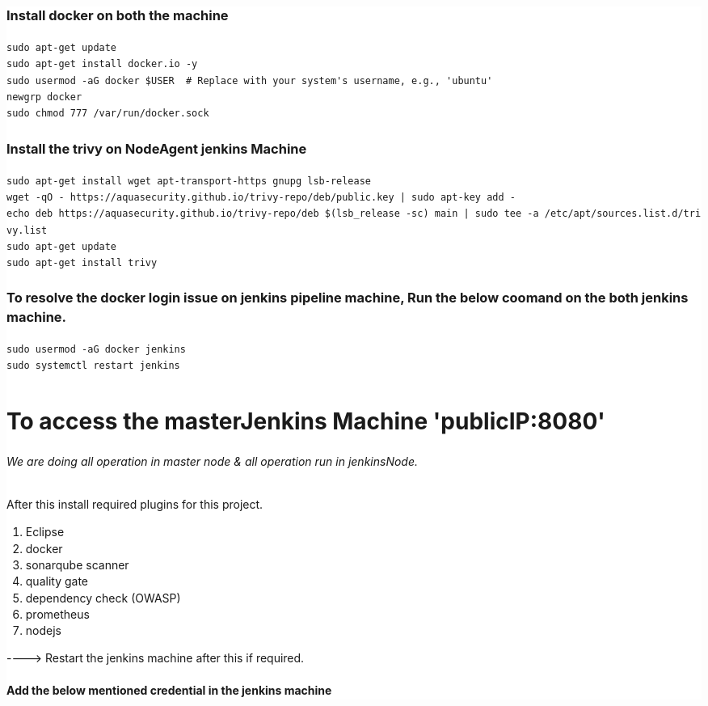 ### Install docker on both the machine 
```
sudo apt-get update
sudo apt-get install docker.io -y
sudo usermod -aG docker $USER  # Replace with your system's username, e.g., 'ubuntu'
newgrp docker
sudo chmod 777 /var/run/docker.sock
```

### Install the trivy on NodeAgent jenkins Machine 
```
sudo apt-get install wget apt-transport-https gnupg lsb-release
wget -qO - https://aquasecurity.github.io/trivy-repo/deb/public.key | sudo apt-key add -
echo deb https://aquasecurity.github.io/trivy-repo/deb $(lsb_release -sc) main | sudo tee -a /etc/apt/sources.list.d/trivy.list
sudo apt-get update
sudo apt-get install trivy
```

### To resolve the docker login issue on jenkins pipeline machine, Run the below coomand on the both jenkins machine.
```
sudo usermod -aG docker jenkins
sudo systemctl restart jenkins
```

# To access the masterJenkins Machine 'publicIP:8080'
###### We are doing all operation in master node & all operation run in jenkinsNode.

After this install required plugins for this project.
1. Eclipse
2. docker
3. sonarqube scanner
4. quality gate
5. dependency check (OWASP)
6. prometheus
7. nodejs

----> Restart the jenkins machine after this if required.

#### Add the below mentioned credential in the jenkins machine
<div align="center">